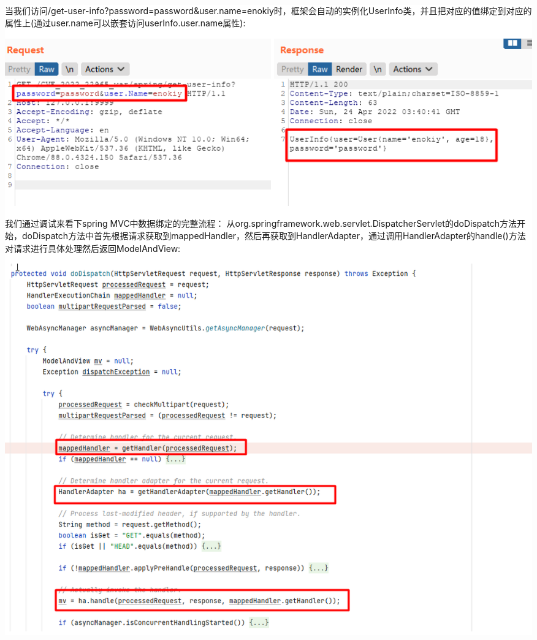当我们访问/get-user-info?password=password&user.name=enokiy时，框架会自动的实例化UserInfo类，并且把对应的值绑定到对应的属性上(通过user.name可以嵌套访问userInfo.user.name属性):

![](/assets/images/CVE-2022-22965/data_binding.png)

我们通过调试来看下spring MVC中数据绑定的完整流程：
从org.springframework.web.servlet.DispatcherServlet的doDispatch方法开始，doDispatch方法中首先根据请求获取到mappedHandler，然后再获取到HandlerAdapter，通过调用HandlerAdapter的handle()方法对请求进行具体处理然后返回ModelAndView:

![](/assets/images/CVE-2022-22965/diDispatch.png)
